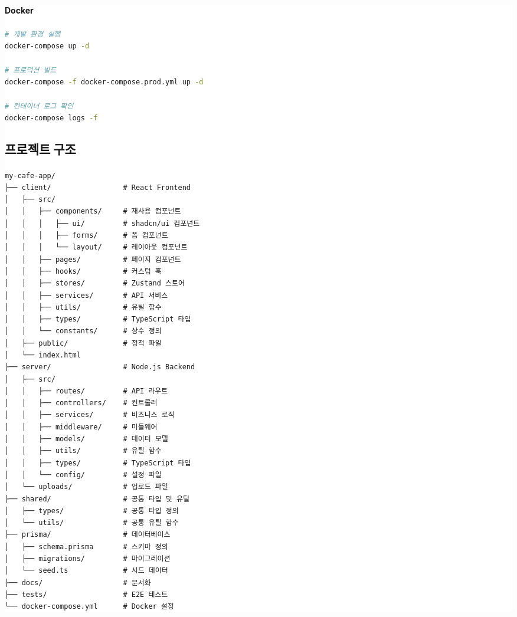 #### Docker
```bash
# 개발 환경 실행
docker-compose up -d

# 프로덕션 빌드
docker-compose -f docker-compose.prod.yml up -d

# 컨테이너 로그 확인
docker-compose logs -f
```

## 프로젝트 구조

```
my-cafe-app/
├── client/                 # React Frontend
│   ├── src/
│   │   ├── components/     # 재사용 컴포넌트
│   │   │   ├── ui/         # shadcn/ui 컴포넌트
│   │   │   ├── forms/      # 폼 컴포넌트
│   │   │   └── layout/     # 레이아웃 컴포넌트
│   │   ├── pages/          # 페이지 컴포넌트
│   │   ├── hooks/          # 커스텀 훅
│   │   ├── stores/         # Zustand 스토어
│   │   ├── services/       # API 서비스
│   │   ├── utils/          # 유틸 함수
│   │   ├── types/          # TypeScript 타입
│   │   └── constants/      # 상수 정의
│   ├── public/             # 정적 파일
│   └── index.html
├── server/                 # Node.js Backend
│   ├── src/
│   │   ├── routes/         # API 라우트
│   │   ├── controllers/    # 컨트롤러
│   │   ├── services/       # 비즈니스 로직
│   │   ├── middleware/     # 미들웨어
│   │   ├── models/         # 데이터 모델
│   │   ├── utils/          # 유틸 함수
│   │   ├── types/          # TypeScript 타입
│   │   └── config/         # 설정 파일
│   └── uploads/            # 업로드 파일
├── shared/                 # 공통 타입 및 유틸
│   ├── types/              # 공통 타입 정의
│   └── utils/              # 공통 유틸 함수
├── prisma/                 # 데이터베이스
│   ├── schema.prisma       # 스키마 정의
│   ├── migrations/         # 마이그레이션
│   └── seed.ts             # 시드 데이터
├── docs/                   # 문서화
├── tests/                  # E2E 테스트
└── docker-compose.yml      # Docker 설정
```
